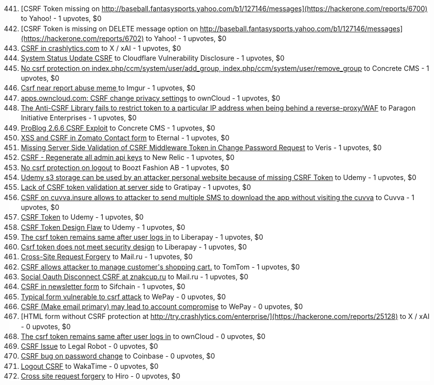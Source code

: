 441. [CSRF Token missing on  http://baseball.fantasysports.yahoo.com/b1/127146/messages](https://hackerone.com/reports/6700) to Yahoo! - 1 upvotes, $0
442. [CSRF Token is missing on DELETE message option on  http://baseball.fantasysports.yahoo.com/b1/127146/messages](https://hackerone.com/reports/6702) to Yahoo! - 1 upvotes, $0
443. [CSRF   in crashlytics.com](https://hackerone.com/reports/13856) to X / xAI - 1 upvotes, $0
444. [System Status Update CSRF](https://hackerone.com/reports/8943) to Cloudflare Vulnerability Disclosure - 1 upvotes, $0
445. [No csrf protection on index.php/ccm/system/user/add_group, index.php/ccm/system/user/remove_group](https://hackerone.com/reports/64184) to Concrete CMS - 1 upvotes, $0
446. [Csrf near report abuse meme ](https://hackerone.com/reports/93154) to Imgur - 1 upvotes, $0
447. [apps.owncloud.com: CSRF change privacy settings](https://hackerone.com/reports/85565) to ownCloud - 1 upvotes, $0
448. [The Anti-CSRF Library fails to restrict token to a particular IP address when being behind a reverse-proxy/WAF](https://hackerone.com/reports/134894) to Paragon Initiative Enterprises - 1 upvotes, $0
449. [ProBlog 2.6.6 CSRF Exploit](https://hackerone.com/reports/133847) to Concrete CMS - 1 upvotes, $0
450. [XSS and CSRF in Zomato Contact form](https://hackerone.com/reports/115248) to Eternal - 1 upvotes, $0
451. [Missing Server Side Validation of CSRF Middleware Token in Change Password Request](https://hackerone.com/reports/120143) to Veris - 1 upvotes, $0
452. [CSRF - Regenerate all admin api keys](https://hackerone.com/reports/119148) to New Relic - 1 upvotes, $0
453. [No csrf protection on logout](https://hackerone.com/reports/165923) to Boozt Fashion AB - 1 upvotes, $0
454. [Udemy s3 storage can be used by an attacker personal website because of missing CSRF Token](https://hackerone.com/reports/172707) to Udemy - 1 upvotes, $0
455. [Lack of CSRF token validation at server side](https://hackerone.com/reports/163815) to Gratipay - 1 upvotes, $0
456. [CSRF on cuvva.insure allows to attacker to send multiple SMS to download the app without visiting the cuvva](https://hackerone.com/reports/250430) to Cuvva - 1 upvotes, $0
457. [CSRF Token](https://hackerone.com/reports/257237) to Udemy - 1 upvotes, $0
458. [CSRF Token Design Flaw](https://hackerone.com/reports/216161) to Udemy - 1 upvotes, $0
459. [The csrf token remains same after user logs in](https://hackerone.com/reports/361400) to Liberapay - 1 upvotes, $0
460. [Csrf token does not meet security design](https://hackerone.com/reports/362033) to Liberapay - 1 upvotes, $0
461. [Cross-Site Request Forgery](https://hackerone.com/reports/215383) to Mail.ru - 1 upvotes, $0
462. [CSRF allows attacker to manage customer's shopping cart.](https://hackerone.com/reports/540382) to TomTom - 1 upvotes, $0
463. [Social Oauth Disconnect CSRF at znakcup.ru](https://hackerone.com/reports/1074869) to Mail.ru - 1 upvotes, $0
464. [CSRF in newsletter form](https://hackerone.com/reports/1190705) to Sifchain - 1 upvotes, $0
465. [Typical form vulnerable to csrf attack](https://hackerone.com/reports/14751) to WePay - 0 upvotes, $0
466. [CSRF (Make email primary) may lead to account compromise](https://hackerone.com/reports/25405) to WePay - 0 upvotes, $0
467. [HTML form without CSRF protection at http://try.crashlytics.com/enterprise/](https://hackerone.com/reports/25128) to X / xAI - 0 upvotes, $0
468. [The csrf token remains same after user logs in](https://hackerone.com/reports/111262) to ownCloud - 0 upvotes, $0
469. [CSRF Issue](https://hackerone.com/reports/166231) to Legal Robot - 0 upvotes, $0
470. [CSRF bug on password change](https://hackerone.com/reports/230436) to Coinbase - 0 upvotes, $0
471. [Logout CSRF](https://hackerone.com/reports/244778) to WakaTime - 0 upvotes, $0
472. [Cross site request forgery](https://hackerone.com/reports/269196) to Hiro - 0 upvotes, $0
